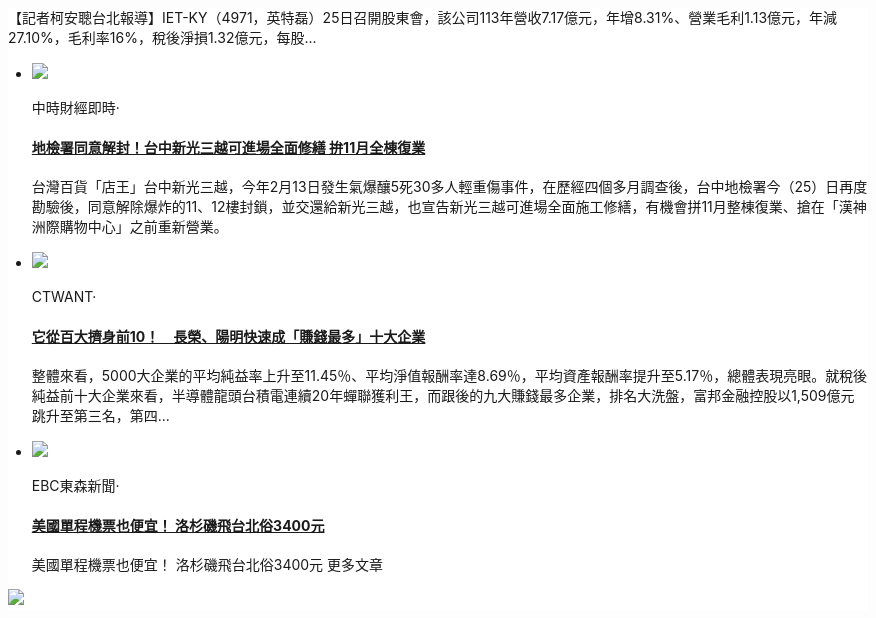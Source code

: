   【記者柯安聰台北報導】IET-KY（4971，英特磊）25日召開股東會，該公司113年營收7.17億元，年增8.31%、營業毛利1.13億元，年減27.10%，毛利率16%，稅後淨損1.32億元，每股...
* ![](https://s.yimg.com/cv/apiv2/default/20190501/placeholder.gif)

  中時財經即時·

  #### [地檢署同意解封！台中新光三越可進場全面修繕 拚11月全棟復業](https://tw.stock.yahoo.com/news/%E5%9C%B0%E6%AA%A2%E7%BD%B2%E5%90%8C%E6%84%8F%E8%A7%A3%E5%B0%81-%E5%8F%B0%E4%B8%AD%E6%96%B0%E5%85%89%E4%B8%89%E8%B6%8A%E5%8F%AF%E9%80%B2%E5%A0%B4%E5%85%A8%E9%9D%A2%E4%BF%AE%E7%B9%95-%E6%8B%9A11%E6%9C%88%E5%85%A8%E6%A3%9F%E5%BE%A9%E6%A5%AD-144613530.html)

  台灣百貨「店王」台中新光三越，今年2月13日發生氣爆釀5死30多人輕重傷事件，在歷經四個多月調查後，台中地檢署今（25）日再度勘驗後，同意解除爆炸的11、12樓封鎖，並交還給新光三越，也宣告新光三越可進場全面施工修繕，有機會拼11月整棟復業、搶在「漢神洲際購物中心」之前重新營業。
* ![](https://s.yimg.com/cv/apiv2/default/20190501/placeholder.gif)

  CTWANT·

  #### [它從百大擠身前10！　長榮、陽明快速成「賺錢最多」十大企業](https://tw.news.yahoo.com/%E5%AE%83%E5%BE%9E%E7%99%BE%E5%A4%A7%E6%93%A0%E8%BA%AB%E5%89%8D10-%E9%95%B7%E6%A6%AE-%E9%99%BD%E6%98%8E%E5%BF%AB%E9%80%9F%E6%88%90-%E8%B3%BA%E9%8C%A2%E6%9C%80%E5%A4%9A-%E5%8D%81%E5%A4%A7%E4%BC%81%E6%A5%AD-143027361.html)

  整體來看，5000大企業的平均純益率上升至11.45％、平均淨值報酬率達8.69％，平均資產報酬率提升至5.17％，總體表現亮眼。就稅後純益前十大企業來看，半導體龍頭台積電連續20年蟬聯獲利王，而跟後的九大賺錢最多企業，排名大洗盤，富邦金融控股以1,509億元跳升至第三名，第四...
* ![](https://s.yimg.com/cv/apiv2/default/20190501/placeholder.gif)

  EBC東森新聞·

  #### [美國單程機票也便宜！ 洛杉磯飛台北俗3400元](https://tw.news.yahoo.com/%E7%BE%8E%E5%9C%8B%E5%96%AE%E7%A8%8B%E6%A9%9F%E7%A5%A8%E4%B9%9F%E4%BE%BF%E5%AE%9C-%E6%B4%9B%E6%9D%89%E7%A3%AF%E9%A3%9B%E5%8F%B0%E5%8C%97%E4%BF%973400%E5%85%83-135800372.html)

  美國單程機票也便宜！ 洛杉磯飛台北俗3400元
更多文章

![](https://sb.scorecardresearch.com/p?c1=2&c2=7241469&c5=152952219&c7=https%3A%2F%2Ftw.stock.yahoo.com%2Fnews%2F%25E9%2589%2585%25E4%25BA%25A8%25E9%2580%259F%25E5%25A0%25B1-factset-%25E6%259C%2580%25E6%2596%25B0%25E8%25AA%25BF%25E6%259F%25A5-southstate-corporation-141526804.html&c14=-1)